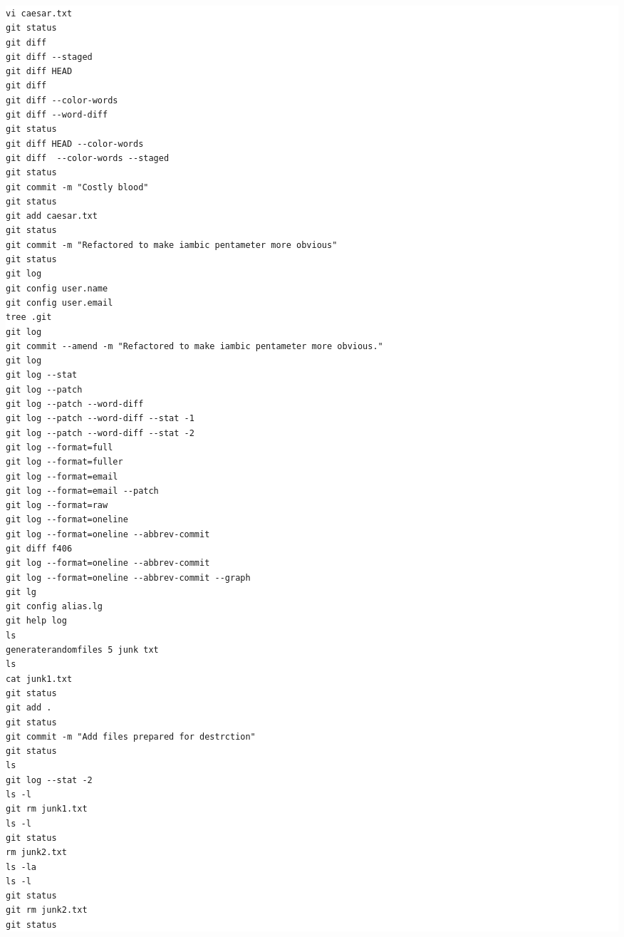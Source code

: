    vi caesar.txt
    git status
    git diff
    git diff --staged
    git diff HEAD
    git diff
    git diff --color-words
    git diff --word-diff
    git status
    git diff HEAD --color-words
    git diff  --color-words --staged
    git status
    git commit -m "Costly blood"
    git status
    git add caesar.txt
    git status
    git commit -m "Refactored to make iambic pentameter more obvious"
    git status
    git log
    git config user.name
    git config user.email
    tree .git
    git log
    git commit --amend -m "Refactored to make iambic pentameter more obvious."
    git log
    git log --stat
    git log --patch 
    git log --patch --word-diff
    git log --patch --word-diff --stat -1 
    git log --patch --word-diff --stat -2
    git log --format=full
    git log --format=fuller
    git log --format=email
    git log --format=email --patch
    git log --format=raw
    git log --format=oneline
    git log --format=oneline --abbrev-commit 
    git diff f406
    git log --format=oneline --abbrev-commit 
    git log --format=oneline --abbrev-commit --graph
    git lg 
    git config alias.lg
    git help log 
    ls
    generaterandomfiles 5 junk txt
    ls
    cat junk1.txt
    git status
    git add . 
    git status
    git commit -m "Add files prepared for destrction"
    git status
    ls
    git log --stat -2
    ls -l
    git rm junk1.txt 
    ls -l
    git status
    rm junk2.txt
    ls -la
    ls -l
    git status
    git rm junk2.txt 
    git status